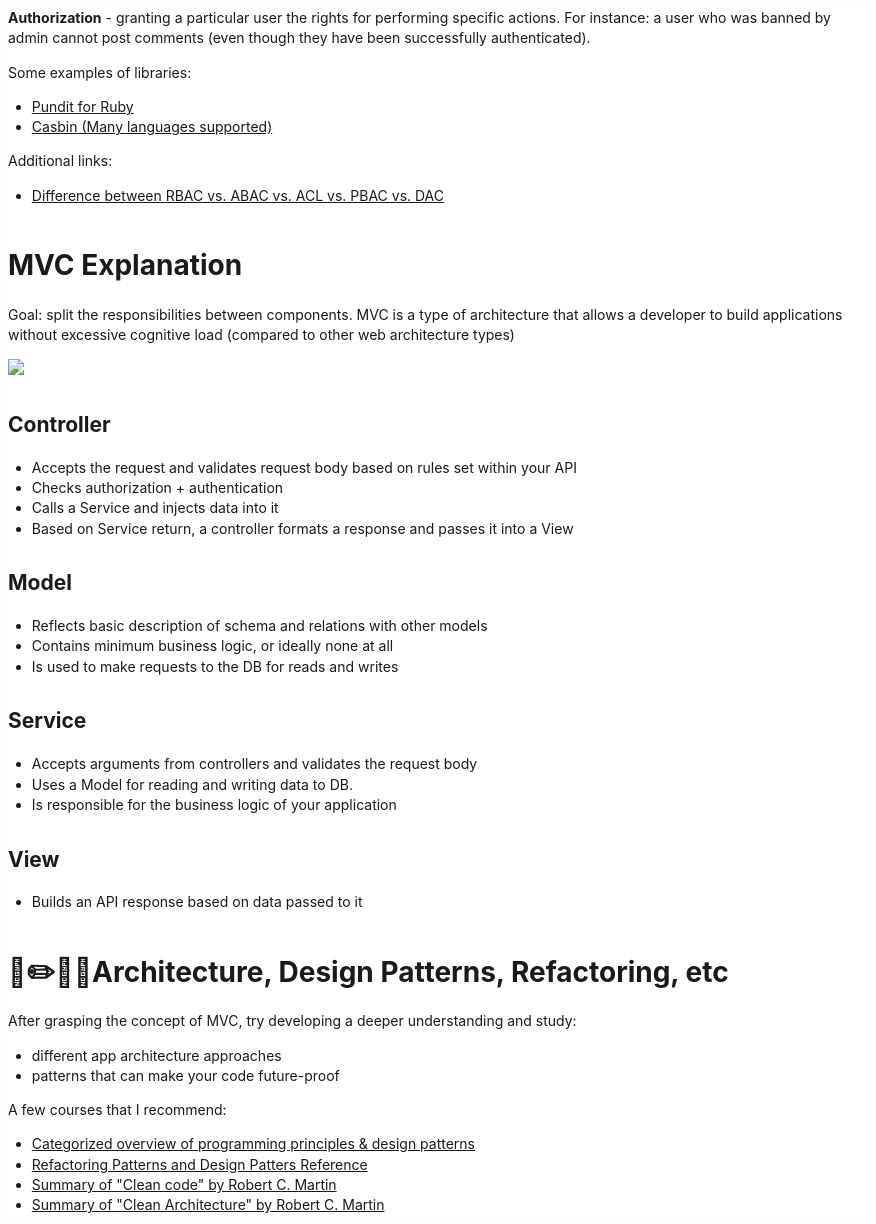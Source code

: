 **Authorization** - granting a particular user the rights for performing specific actions. 
For instance: a user who was banned by admin cannot post comments (even though they have been successfully authenticated). 

Some examples of libraries:
- [Pundit for Ruby](https://github.com/varvet/pundit)
- [Casbin (Many languages supported)](https://github.com/casbin/casbin)

Additional links:
- [Difference between RBAC vs. ABAC vs. ACL vs. PBAC vs. DAC](https://www.strongdm.com/blog/rbac-vs-abac)

# MVC Explanation
Goal: split the responsibilities between components. MVC is a type of architecture that allows a developer to build applications without excessive cognitive load (compared to other web architecture types) 

<img src="https://github.com/abstractart/how-to-develop-perfect-crud/blob/main/mvc-with-service.png?raw=true">

## Controller
- Accepts the request and validates request body based on rules set within your API
- Checks authorization + authentication
- Calls a Service and injects data into it 
- Based on Service return, a controller formats a response and passes it into a View
## Model
* Reflects basic description of schema and relations with other models
* Contains minimum business logic, or ideally none at all
* Is used to make requests to the DB for reads and writes
## Service
* Accepts arguments from controllers and validates the request body
* Uses a Model for reading and writing data to DB.
* Is responsible for the business logic of your application
## View
* Builds an API response based on data passed to it

# 📐✏️👷‍♀️Architecture, Design Patterns, Refactoring, etc
After grasping the concept of MVC, try developing a deeper understanding and study:
- different app architecture approaches
- patterns that can make your code future-proof

A few courses that I recommend:
- [Categorized overview of programming principles & design patterns](https://github.com/webpro/programming-principles)
- [Refactoring Patterns and Design Patters Reference](https://refactoring.guru)
- [Summary of "Clean code" by Robert C. Martin](https://gist.github.com/wojteklu/73c6914cc446146b8b533c0988cf8d29)
- [Summary of "Clean Architecture" by Robert C. Martin](https://gist.github.com/ygrenzinger/14812a56b9221c9feca0b3621518635b)
